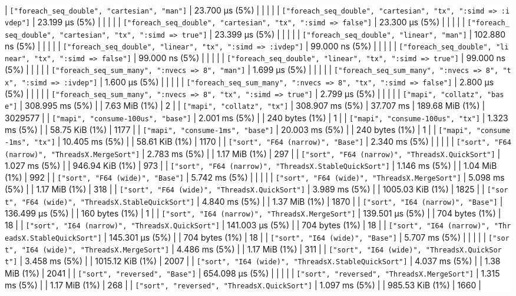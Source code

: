 | `["foreach_seq_double", "cartesian", "man"]`                       |  23.700 μs (5%) |           |                  |             |
| `["foreach_seq_double", "cartesian", "tx", ":simd => :ivdep"]`     |  23.199 μs (5%) |           |                  |             |
| `["foreach_seq_double", "cartesian", "tx", ":simd => false"]`      |  23.300 μs (5%) |           |                  |             |
| `["foreach_seq_double", "cartesian", "tx", ":simd => true"]`       |  23.399 μs (5%) |           |                  |             |
| `["foreach_seq_double", "linear", "man"]`                          | 102.880 ns (5%) |           |                  |             |
| `["foreach_seq_double", "linear", "tx", ":simd => :ivdep"]`        |  99.000 ns (5%) |           |                  |             |
| `["foreach_seq_double", "linear", "tx", ":simd => false"]`         |  99.000 ns (5%) |           |                  |             |
| `["foreach_seq_double", "linear", "tx", ":simd => true"]`          |  99.000 ns (5%) |           |                  |             |
| `["foreach_seq_sum_many", ":nvecs => 8", "man"]`                   |   1.699 μs (5%) |           |                  |             |
| `["foreach_seq_sum_many", ":nvecs => 8", "tx", ":simd => :ivdep"]` |   1.600 μs (5%) |           |                  |             |
| `["foreach_seq_sum_many", ":nvecs => 8", "tx", ":simd => false"]`  |   2.800 μs (5%) |           |                  |             |
| `["foreach_seq_sum_many", ":nvecs => 8", "tx", ":simd => true"]`   |   2.799 μs (5%) |           |                  |             |
| `["mapi", "collatz", "base"]`                                      | 308.995 ms (5%) |           |    7.63 MiB (1%) |           2 |
| `["mapi", "collatz", "tx"]`                                        | 308.907 ms (5%) | 37.707 ms |  189.68 MiB (1%) |     3029577 |
| `["mapi", "consume-100us", "base"]`                                |   2.001 ms (5%) |           |   240 bytes (1%) |           1 |
| `["mapi", "consume-100us", "tx"]`                                  |   1.323 ms (5%) |           |   58.75 KiB (1%) |        1177 |
| `["mapi", "consume-1ms", "base"]`                                  |  20.003 ms (5%) |           |   240 bytes (1%) |           1 |
| `["mapi", "consume-1ms", "tx"]`                                    |  10.405 ms (5%) |           |   58.61 KiB (1%) |        1170 |
| `["sort", "F64 (narrow)", "Base"]`                                 |   2.340 ms (5%) |           |                  |             |
| `["sort", "F64 (narrow)", "ThreadsX.MergeSort"]`                   |   2.783 ms (5%) |           |    1.17 MiB (1%) |         297 |
| `["sort", "F64 (narrow)", "ThreadsX.QuickSort"]`                   |   1.027 ms (5%) |           |  946.94 KiB (1%) |         973 |
| `["sort", "F64 (narrow)", "ThreadsX.StableQuickSort"]`             |   1.146 ms (5%) |           |    1.04 MiB (1%) |         992 |
| `["sort", "F64 (wide)", "Base"]`                                   |   5.742 ms (5%) |           |                  |             |
| `["sort", "F64 (wide)", "ThreadsX.MergeSort"]`                     |   5.098 ms (5%) |           |    1.17 MiB (1%) |         318 |
| `["sort", "F64 (wide)", "ThreadsX.QuickSort"]`                     |   3.989 ms (5%) |           | 1005.03 KiB (1%) |        1825 |
| `["sort", "F64 (wide)", "ThreadsX.StableQuickSort"]`               |   4.840 ms (5%) |           |    1.37 MiB (1%) |        1870 |
| `["sort", "I64 (narrow)", "Base"]`                                 | 136.499 μs (5%) |           |   160 bytes (1%) |           1 |
| `["sort", "I64 (narrow)", "ThreadsX.MergeSort"]`                   | 139.501 μs (5%) |           |   704 bytes (1%) |          18 |
| `["sort", "I64 (narrow)", "ThreadsX.QuickSort"]`                   | 141.003 μs (5%) |           |   704 bytes (1%) |          18 |
| `["sort", "I64 (narrow)", "ThreadsX.StableQuickSort"]`             | 145.301 μs (5%) |           |   704 bytes (1%) |          18 |
| `["sort", "I64 (wide)", "Base"]`                                   |   5.707 ms (5%) |           |                  |             |
| `["sort", "I64 (wide)", "ThreadsX.MergeSort"]`                     |   4.486 ms (5%) |           |    1.17 MiB (1%) |         311 |
| `["sort", "I64 (wide)", "ThreadsX.QuickSort"]`                     |   3.458 ms (5%) |           | 1015.12 KiB (1%) |        2007 |
| `["sort", "I64 (wide)", "ThreadsX.StableQuickSort"]`               |   4.037 ms (5%) |           |    1.38 MiB (1%) |        2041 |
| `["sort", "reversed", "Base"]`                                     | 654.098 μs (5%) |           |                  |             |
| `["sort", "reversed", "ThreadsX.MergeSort"]`                       |   1.315 ms (5%) |           |    1.17 MiB (1%) |         268 |
| `["sort", "reversed", "ThreadsX.QuickSort"]`                       |   1.097 ms (5%) |           |  985.53 KiB (1%) |        1660 |